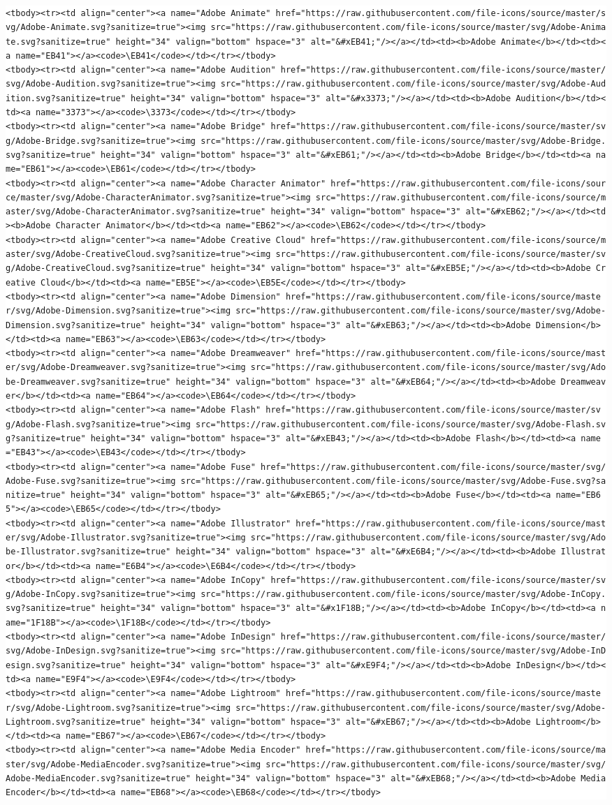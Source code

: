 	<tbody><tr><td align="center"><a name="Adobe Animate" href="https://raw.githubusercontent.com/file-icons/source/master/svg/Adobe-Animate.svg?sanitize=true"><img src="https://raw.githubusercontent.com/file-icons/source/master/svg/Adobe-Animate.svg?sanitize=true" height="34" valign="bottom" hspace="3" alt="&#xEB41;"/></a></td><td><b>Adobe Animate</b></td><td><a name="EB41"></a><code>\EB41</code></td></tr></tbody>
	<tbody><tr><td align="center"><a name="Adobe Audition" href="https://raw.githubusercontent.com/file-icons/source/master/svg/Adobe-Audition.svg?sanitize=true"><img src="https://raw.githubusercontent.com/file-icons/source/master/svg/Adobe-Audition.svg?sanitize=true" height="34" valign="bottom" hspace="3" alt="&#x3373;"/></a></td><td><b>Adobe Audition</b></td><td><a name="3373"></a><code>\3373</code></td></tr></tbody>
	<tbody><tr><td align="center"><a name="Adobe Bridge" href="https://raw.githubusercontent.com/file-icons/source/master/svg/Adobe-Bridge.svg?sanitize=true"><img src="https://raw.githubusercontent.com/file-icons/source/master/svg/Adobe-Bridge.svg?sanitize=true" height="34" valign="bottom" hspace="3" alt="&#xEB61;"/></a></td><td><b>Adobe Bridge</b></td><td><a name="EB61"></a><code>\EB61</code></td></tr></tbody>
	<tbody><tr><td align="center"><a name="Adobe Character Animator" href="https://raw.githubusercontent.com/file-icons/source/master/svg/Adobe-CharacterAnimator.svg?sanitize=true"><img src="https://raw.githubusercontent.com/file-icons/source/master/svg/Adobe-CharacterAnimator.svg?sanitize=true" height="34" valign="bottom" hspace="3" alt="&#xEB62;"/></a></td><td><b>Adobe Character Animator</b></td><td><a name="EB62"></a><code>\EB62</code></td></tr></tbody>
	<tbody><tr><td align="center"><a name="Adobe Creative Cloud" href="https://raw.githubusercontent.com/file-icons/source/master/svg/Adobe-CreativeCloud.svg?sanitize=true"><img src="https://raw.githubusercontent.com/file-icons/source/master/svg/Adobe-CreativeCloud.svg?sanitize=true" height="34" valign="bottom" hspace="3" alt="&#xEB5E;"/></a></td><td><b>Adobe Creative Cloud</b></td><td><a name="EB5E"></a><code>\EB5E</code></td></tr></tbody>
	<tbody><tr><td align="center"><a name="Adobe Dimension" href="https://raw.githubusercontent.com/file-icons/source/master/svg/Adobe-Dimension.svg?sanitize=true"><img src="https://raw.githubusercontent.com/file-icons/source/master/svg/Adobe-Dimension.svg?sanitize=true" height="34" valign="bottom" hspace="3" alt="&#xEB63;"/></a></td><td><b>Adobe Dimension</b></td><td><a name="EB63"></a><code>\EB63</code></td></tr></tbody>
	<tbody><tr><td align="center"><a name="Adobe Dreamweaver" href="https://raw.githubusercontent.com/file-icons/source/master/svg/Adobe-Dreamweaver.svg?sanitize=true"><img src="https://raw.githubusercontent.com/file-icons/source/master/svg/Adobe-Dreamweaver.svg?sanitize=true" height="34" valign="bottom" hspace="3" alt="&#xEB64;"/></a></td><td><b>Adobe Dreamweaver</b></td><td><a name="EB64"></a><code>\EB64</code></td></tr></tbody>
	<tbody><tr><td align="center"><a name="Adobe Flash" href="https://raw.githubusercontent.com/file-icons/source/master/svg/Adobe-Flash.svg?sanitize=true"><img src="https://raw.githubusercontent.com/file-icons/source/master/svg/Adobe-Flash.svg?sanitize=true" height="34" valign="bottom" hspace="3" alt="&#xEB43;"/></a></td><td><b>Adobe Flash</b></td><td><a name="EB43"></a><code>\EB43</code></td></tr></tbody>
	<tbody><tr><td align="center"><a name="Adobe Fuse" href="https://raw.githubusercontent.com/file-icons/source/master/svg/Adobe-Fuse.svg?sanitize=true"><img src="https://raw.githubusercontent.com/file-icons/source/master/svg/Adobe-Fuse.svg?sanitize=true" height="34" valign="bottom" hspace="3" alt="&#xEB65;"/></a></td><td><b>Adobe Fuse</b></td><td><a name="EB65"></a><code>\EB65</code></td></tr></tbody>
	<tbody><tr><td align="center"><a name="Adobe Illustrator" href="https://raw.githubusercontent.com/file-icons/source/master/svg/Adobe-Illustrator.svg?sanitize=true"><img src="https://raw.githubusercontent.com/file-icons/source/master/svg/Adobe-Illustrator.svg?sanitize=true" height="34" valign="bottom" hspace="3" alt="&#xE6B4;"/></a></td><td><b>Adobe Illustrator</b></td><td><a name="E6B4"></a><code>\E6B4</code></td></tr></tbody>
	<tbody><tr><td align="center"><a name="Adobe InCopy" href="https://raw.githubusercontent.com/file-icons/source/master/svg/Adobe-InCopy.svg?sanitize=true"><img src="https://raw.githubusercontent.com/file-icons/source/master/svg/Adobe-InCopy.svg?sanitize=true" height="34" valign="bottom" hspace="3" alt="&#x1F18B;"/></a></td><td><b>Adobe InCopy</b></td><td><a name="1F18B"></a><code>\1F18B</code></td></tr></tbody>
	<tbody><tr><td align="center"><a name="Adobe InDesign" href="https://raw.githubusercontent.com/file-icons/source/master/svg/Adobe-InDesign.svg?sanitize=true"><img src="https://raw.githubusercontent.com/file-icons/source/master/svg/Adobe-InDesign.svg?sanitize=true" height="34" valign="bottom" hspace="3" alt="&#xE9F4;"/></a></td><td><b>Adobe InDesign</b></td><td><a name="E9F4"></a><code>\E9F4</code></td></tr></tbody>
	<tbody><tr><td align="center"><a name="Adobe Lightroom" href="https://raw.githubusercontent.com/file-icons/source/master/svg/Adobe-Lightroom.svg?sanitize=true"><img src="https://raw.githubusercontent.com/file-icons/source/master/svg/Adobe-Lightroom.svg?sanitize=true" height="34" valign="bottom" hspace="3" alt="&#xEB67;"/></a></td><td><b>Adobe Lightroom</b></td><td><a name="EB67"></a><code>\EB67</code></td></tr></tbody>
	<tbody><tr><td align="center"><a name="Adobe Media Encoder" href="https://raw.githubusercontent.com/file-icons/source/master/svg/Adobe-MediaEncoder.svg?sanitize=true"><img src="https://raw.githubusercontent.com/file-icons/source/master/svg/Adobe-MediaEncoder.svg?sanitize=true" height="34" valign="bottom" hspace="3" alt="&#xEB68;"/></a></td><td><b>Adobe Media Encoder</b></td><td><a name="EB68"></a><code>\EB68</code></td></tr></tbody>